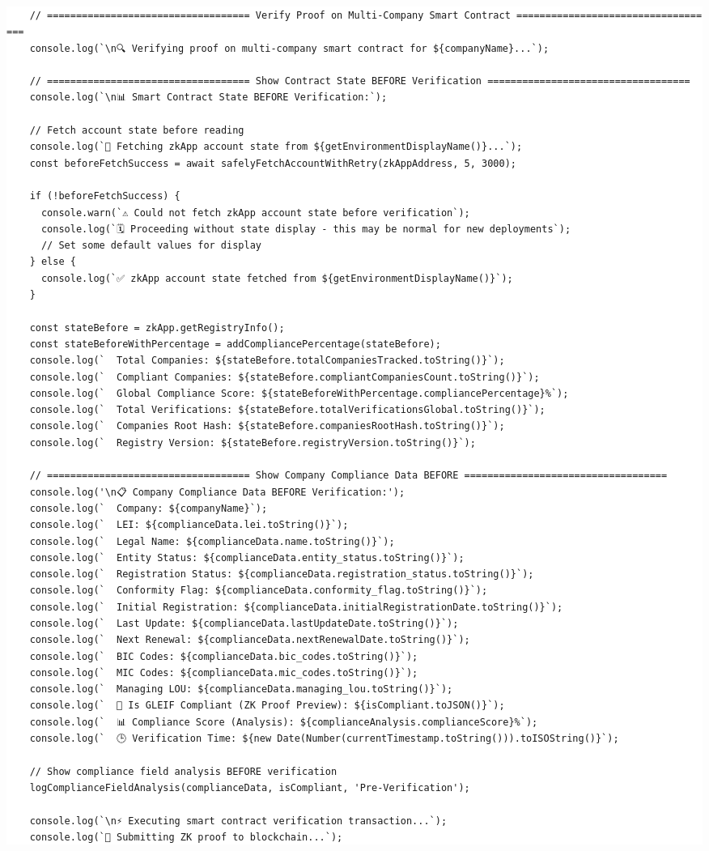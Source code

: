         // =================================== Verify Proof on Multi-Company Smart Contract ===================================
        console.log(`\n🔍 Verifying proof on multi-company smart contract for ${companyName}...`);
        
        // =================================== Show Contract State BEFORE Verification ===================================
        console.log(`\n📊 Smart Contract State BEFORE Verification:`);
        
        // Fetch account state before reading
        console.log(`🔄 Fetching zkApp account state from ${getEnvironmentDisplayName()}...`);
        const beforeFetchSuccess = await safelyFetchAccountWithRetry(zkAppAddress, 5, 3000);
        
        if (!beforeFetchSuccess) {
          console.warn(`⚠️ Could not fetch zkApp account state before verification`);
          console.log(`🗓️ Proceeding without state display - this may be normal for new deployments`);
          // Set some default values for display
        } else {
          console.log(`✅ zkApp account state fetched from ${getEnvironmentDisplayName()}`);
        }
        
        const stateBefore = zkApp.getRegistryInfo();
        const stateBeforeWithPercentage = addCompliancePercentage(stateBefore);
        console.log(`  Total Companies: ${stateBefore.totalCompaniesTracked.toString()}`);
        console.log(`  Compliant Companies: ${stateBefore.compliantCompaniesCount.toString()}`);
        console.log(`  Global Compliance Score: ${stateBeforeWithPercentage.compliancePercentage}%`);
        console.log(`  Total Verifications: ${stateBefore.totalVerificationsGlobal.toString()}`);
        console.log(`  Companies Root Hash: ${stateBefore.companiesRootHash.toString()}`);
        console.log(`  Registry Version: ${stateBefore.registryVersion.toString()}`);
        
        // =================================== Show Company Compliance Data BEFORE ===================================
        console.log('\n📋 Company Compliance Data BEFORE Verification:');
        console.log(`  Company: ${companyName}`);
        console.log(`  LEI: ${complianceData.lei.toString()}`);
        console.log(`  Legal Name: ${complianceData.name.toString()}`);
        console.log(`  Entity Status: ${complianceData.entity_status.toString()}`);
        console.log(`  Registration Status: ${complianceData.registration_status.toString()}`);
        console.log(`  Conformity Flag: ${complianceData.conformity_flag.toString()}`);
        console.log(`  Initial Registration: ${complianceData.initialRegistrationDate.toString()}`);
        console.log(`  Last Update: ${complianceData.lastUpdateDate.toString()}`);
        console.log(`  Next Renewal: ${complianceData.nextRenewalDate.toString()}`);
        console.log(`  BIC Codes: ${complianceData.bic_codes.toString()}`);
        console.log(`  MIC Codes: ${complianceData.mic_codes.toString()}`);
        console.log(`  Managing LOU: ${complianceData.managing_lou.toString()}`);
        console.log(`  🔮 Is GLEIF Compliant (ZK Proof Preview): ${isCompliant.toJSON()}`);
        console.log(`  📊 Compliance Score (Analysis): ${complianceAnalysis.complianceScore}%`);
        console.log(`  🕒 Verification Time: ${new Date(Number(currentTimestamp.toString())).toISOString()}`);
        
        // Show compliance field analysis BEFORE verification
        logComplianceFieldAnalysis(complianceData, isCompliant, 'Pre-Verification');
        
        console.log(`\n⚡ Executing smart contract verification transaction...`);
        console.log(`🔐 Submitting ZK proof to blockchain...`);
